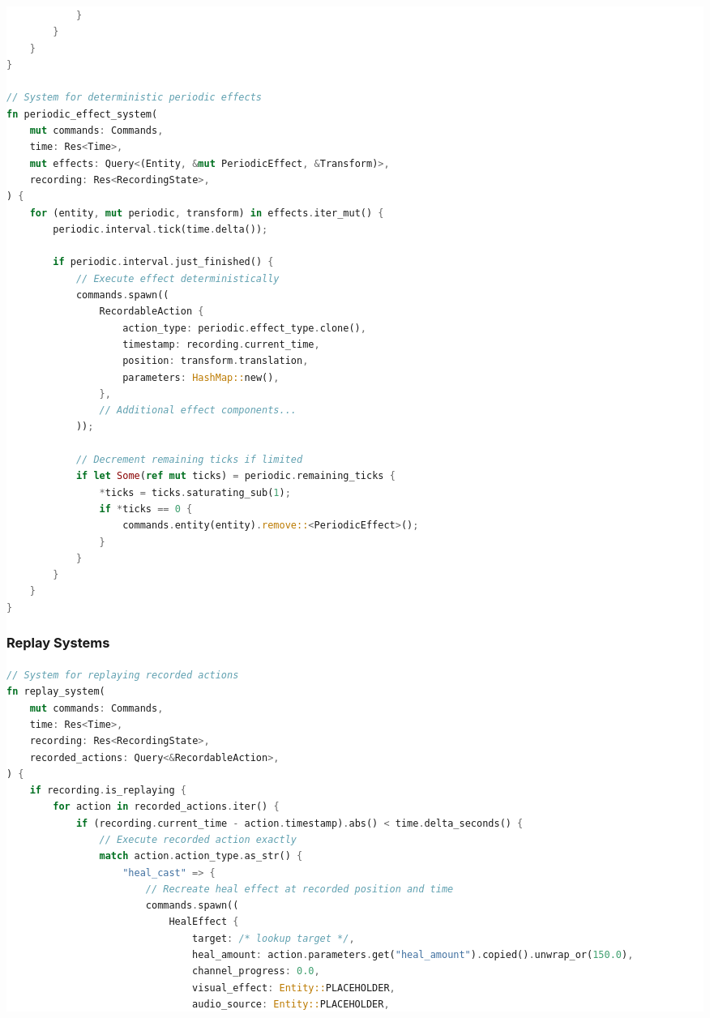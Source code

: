 ```rust
            }
        }
    }
}

// System for deterministic periodic effects
fn periodic_effect_system(
    mut commands: Commands,
    time: Res<Time>,
    mut effects: Query<(Entity, &mut PeriodicEffect, &Transform)>,
    recording: Res<RecordingState>,
) {
    for (entity, mut periodic, transform) in effects.iter_mut() {
        periodic.interval.tick(time.delta());
        
        if periodic.interval.just_finished() {
            // Execute effect deterministically
            commands.spawn((
                RecordableAction {
                    action_type: periodic.effect_type.clone(),
                    timestamp: recording.current_time,
                    position: transform.translation,
                    parameters: HashMap::new(),
                },
                // Additional effect components...
            ));
            
            // Decrement remaining ticks if limited
            if let Some(ref mut ticks) = periodic.remaining_ticks {
                *ticks = ticks.saturating_sub(1);
                if *ticks == 0 {
                    commands.entity(entity).remove::<PeriodicEffect>();
                }
            }
        }
    }
}
```

### Replay Systems
```rust
// System for replaying recorded actions
fn replay_system(
    mut commands: Commands,
    time: Res<Time>,
    recording: Res<RecordingState>,
    recorded_actions: Query<&RecordableAction>,
) {
    if recording.is_replaying {
        for action in recorded_actions.iter() {
            if (recording.current_time - action.timestamp).abs() < time.delta_seconds() {
                // Execute recorded action exactly
                match action.action_type.as_str() {
                    "heal_cast" => {
                        // Recreate heal effect at recorded position and time
                        commands.spawn((
                            HealEffect {
                                target: /* lookup target */,
                                heal_amount: action.parameters.get("heal_amount").copied().unwrap_or(150.0),
                                channel_progress: 0.0,
                                visual_effect: Entity::PLACEHOLDER,
                                audio_source: Entity::PLACEHOLDER,
```